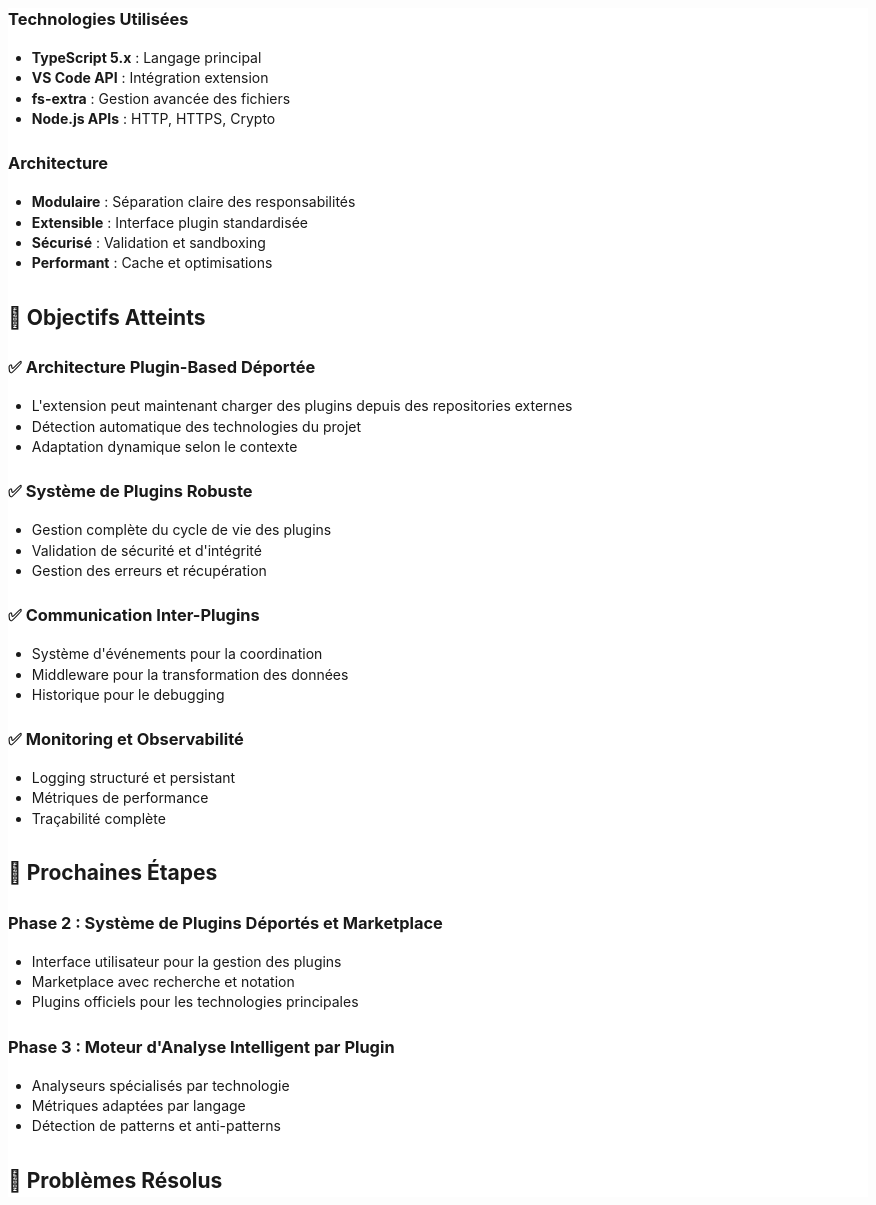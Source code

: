### Technologies Utilisées
- **TypeScript 5.x** : Langage principal
- **VS Code API** : Intégration extension
- **fs-extra** : Gestion avancée des fichiers
- **Node.js APIs** : HTTP, HTTPS, Crypto

### Architecture
- **Modulaire** : Séparation claire des responsabilités
- **Extensible** : Interface plugin standardisée
- **Sécurisé** : Validation et sandboxing
- **Performant** : Cache et optimisations

## 🎯 Objectifs Atteints

### ✅ Architecture Plugin-Based Déportée
- L'extension peut maintenant charger des plugins depuis des repositories externes
- Détection automatique des technologies du projet
- Adaptation dynamique selon le contexte

### ✅ Système de Plugins Robuste
- Gestion complète du cycle de vie des plugins
- Validation de sécurité et d'intégrité
- Gestion des erreurs et récupération

### ✅ Communication Inter-Plugins
- Système d'événements pour la coordination
- Middleware pour la transformation des données
- Historique pour le debugging

### ✅ Monitoring et Observabilité
- Logging structuré et persistant
- Métriques de performance
- Traçabilité complète

## 🔄 Prochaines Étapes

### Phase 2 : Système de Plugins Déportés et Marketplace
- Interface utilisateur pour la gestion des plugins
- Marketplace avec recherche et notation
- Plugins officiels pour les technologies principales

### Phase 3 : Moteur d'Analyse Intelligent par Plugin
- Analyseurs spécialisés par technologie
- Métriques adaptées par langage
- Détection de patterns et anti-patterns

## 🐛 Problèmes Résolus
